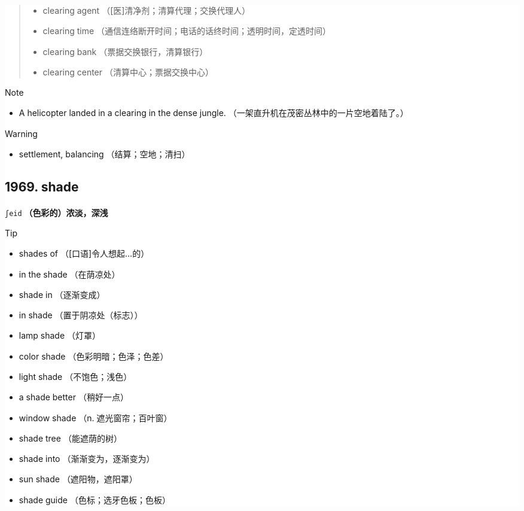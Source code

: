 >
> - clearing agent （[医]清净剂；清算代理；交换代理人）
>
> - clearing time （通信连络断开时间；电话的话终时间；透明时间，定透时间）
>
> - clearing bank （票据交换银行，清算银行）
>
> - clearing center （清算中心；票据交换中心）
>

> [!NOTE]
>
> - A helicopter landed in a clearing in the dense jungle. （一架直升机在茂密丛林中的一片空地着陆了。）
>

> [!WARNING]
>
> - settlement, balancing （结算；空地；清扫）
>

## 1969. shade

`ʃeid`  **（色彩的）浓淡，深浅**

> [!TIP]
>
> - shades of （[口语]令人想起…的）
>
> - in the shade （在荫凉处）
>
> - shade in （逐渐变成）
>
> - in shade （置于阴凉处（标志））
>
> - lamp shade （灯罩）
>
> - color shade （色彩明暗；色泽；色差）
>
> - light shade （不饱色；浅色）
>
> - a shade better （稍好一点）
>
> - window shade （n. 遮光窗帘；百叶窗）
>
> - shade tree （能遮荫的树）
>
> - shade into （渐渐变为，逐渐变为）
>
> - sun shade （遮阳物，遮阳罩）
>
> - shade guide （色标；选牙色板；色板）
>
